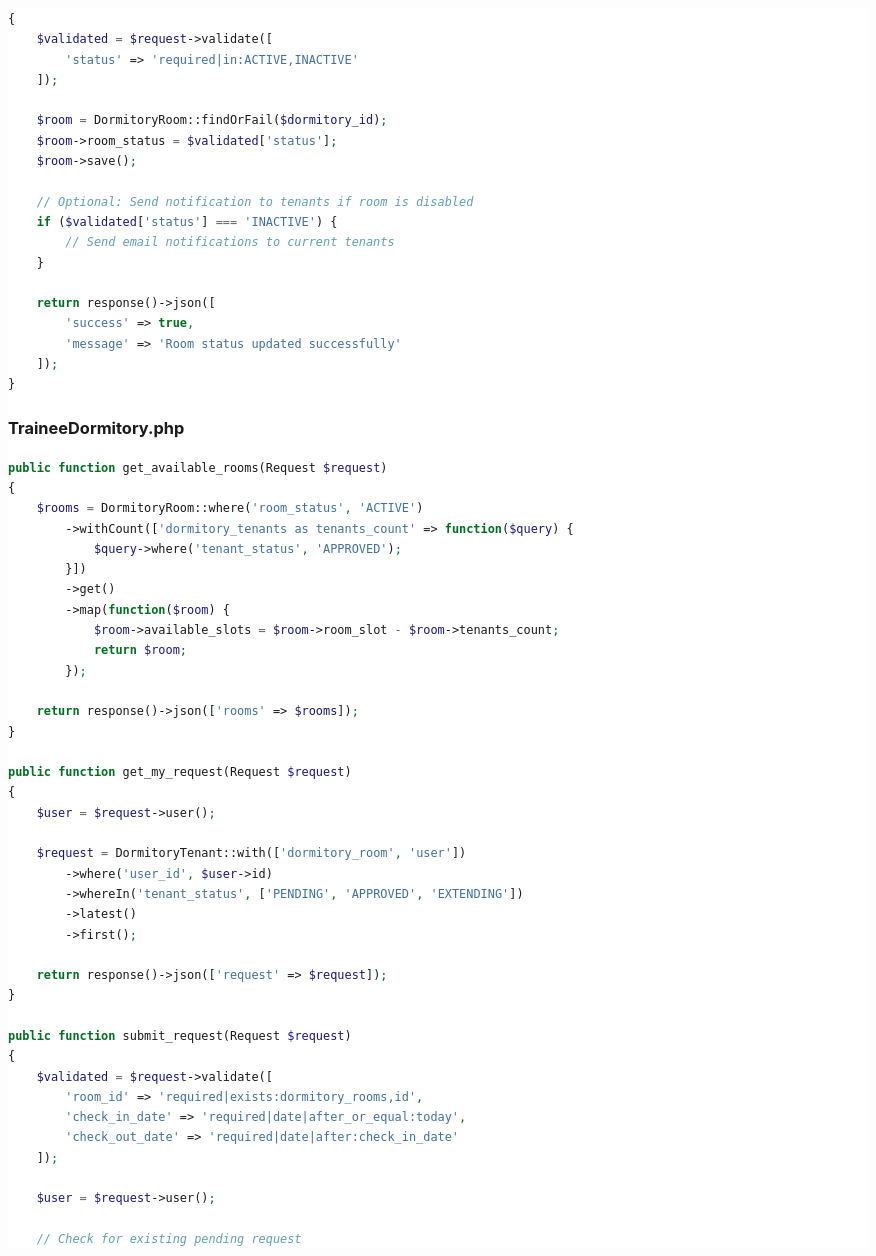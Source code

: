 ```php
{
    $validated = $request->validate([
        'status' => 'required|in:ACTIVE,INACTIVE'
    ]);
    
    $room = DormitoryRoom::findOrFail($dormitory_id);
    $room->room_status = $validated['status'];
    $room->save();
    
    // Optional: Send notification to tenants if room is disabled
    if ($validated['status'] === 'INACTIVE') {
        // Send email notifications to current tenants
    }
    
    return response()->json([
        'success' => true,
        'message' => 'Room status updated successfully'
    ]);
}
```

### TraineeDormitory.php

```php
public function get_available_rooms(Request $request)
{
    $rooms = DormitoryRoom::where('room_status', 'ACTIVE')
        ->withCount(['dormitory_tenants as tenants_count' => function($query) {
            $query->where('tenant_status', 'APPROVED');
        }])
        ->get()
        ->map(function($room) {
            $room->available_slots = $room->room_slot - $room->tenants_count;
            return $room;
        });
    
    return response()->json(['rooms' => $rooms]);
}

public function get_my_request(Request $request)
{
    $user = $request->user();
    
    $request = DormitoryTenant::with(['dormitory_room', 'user'])
        ->where('user_id', $user->id)
        ->whereIn('tenant_status', ['PENDING', 'APPROVED', 'EXTENDING'])
        ->latest()
        ->first();
    
    return response()->json(['request' => $request]);
}

public function submit_request(Request $request)
{
    $validated = $request->validate([
        'room_id' => 'required|exists:dormitory_rooms,id',
        'check_in_date' => 'required|date|after_or_equal:today',
        'check_out_date' => 'required|date|after:check_in_date'
    ]);
    
    $user = $request->user();
    
    // Check for existing pending request
```